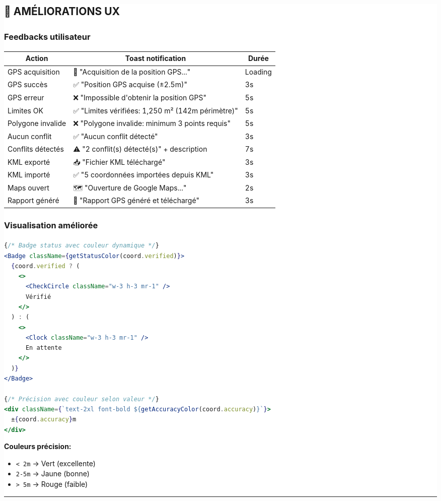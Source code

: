 
## 🎨 AMÉLIORATIONS UX

### Feedbacks utilisateur
| Action | Toast notification | Durée |
|--------|-------------------|-------|
| GPS acquisition | 📍 "Acquisition de la position GPS..." | Loading |
| GPS succès | ✅ "Position GPS acquise (±2.5m)" | 3s |
| GPS erreur | ❌ "Impossible d'obtenir la position GPS" | 5s |
| Limites OK | ✅ "Limites vérifiées: 1,250 m² (142m périmètre)" | 5s |
| Polygone invalide | ❌ "Polygone invalide: minimum 3 points requis" | 5s |
| Aucun conflit | ✅ "Aucun conflit détecté" | 3s |
| Conflits détectés | ⚠️ "2 conflit(s) détecté(s)" + description | 7s |
| KML exporté | 📥 "Fichier KML téléchargé" | 3s |
| KML importé | ✅ "5 coordonnées importées depuis KML" | 3s |
| Maps ouvert | 🗺️ "Ouverture de Google Maps..." | 2s |
| Rapport généré | 📄 "Rapport GPS généré et téléchargé" | 3s |

### Visualisation améliorée
```jsx
{/* Badge status avec couleur dynamique */}
<Badge className={getStatusColor(coord.verified)}>
  {coord.verified ? (
    <>
      <CheckCircle className="w-3 h-3 mr-1" />
      Vérifié
    </>
  ) : (
    <>
      <Clock className="w-3 h-3 mr-1" />
      En attente
    </>
  )}
</Badge>

{/* Précision avec couleur selon valeur */}
<div className={`text-2xl font-bold ${getAccuracyColor(coord.accuracy)}`}>
  ±{coord.accuracy}m
</div>
```

**Couleurs précision:**
- `< 2m` → Vert (excellente)
- `2-5m` → Jaune (bonne)
- `> 5m` → Rouge (faible)

---